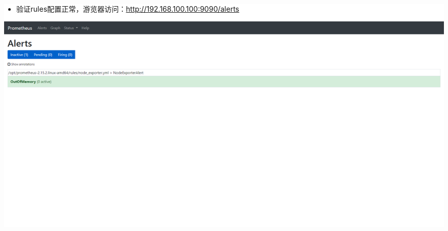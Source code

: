- 验证rules配置正常，游览器访问：http://192.168.100.100:9090/alerts

<img src="/assets/images/posts/prometheus/prometheus-rules.png" width="100%"/>